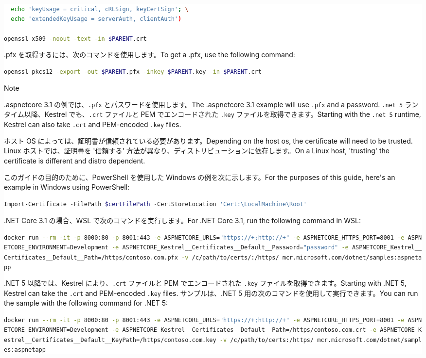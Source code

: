 ```bash
  echo 'keyUsage = critical, cRLSign, keyCertSign'; \
  echo 'extendedKeyUsage = serverAuth, clientAuth')

openssl x509 -noout -text -in $PARENT.crt
```

<span data-ttu-id="52f86-175">.pfx を取得するには、次のコマンドを使用します。</span><span class="sxs-lookup"><span data-stu-id="52f86-175">To get a .pfx, use the following command:</span></span>

```bash
openssl pkcs12 -export -out $PARENT.pfx -inkey $PARENT.key -in $PARENT.crt
```

> [!NOTE]
> <span data-ttu-id="52f86-176">.aspnetcore 3.1 の例では、`.pfx` とパスワードを使用します。</span><span class="sxs-lookup"><span data-stu-id="52f86-176">The .aspnetcore 3.1 example will use `.pfx` and a password.</span></span> <span data-ttu-id="52f86-177">`.net 5` ランタイム以降、Kestrel でも、`.crt` ファイルと PEM でエンコードされた `.key` ファイルを取得できます。</span><span class="sxs-lookup"><span data-stu-id="52f86-177">Starting with the `.net 5` runtime, Kestrel can also take `.crt` and PEM-encoded `.key` files.</span></span>

<span data-ttu-id="52f86-178">ホスト OS によっては、証明書が信頼されている必要があります。</span><span class="sxs-lookup"><span data-stu-id="52f86-178">Depending on the host os, the certificate will need to be trusted.</span></span> <span data-ttu-id="52f86-179">Linux ホストでは、証明書を '信頼する' 方法が異なり、ディストリビューションに依存します。</span><span class="sxs-lookup"><span data-stu-id="52f86-179">On a Linux host, 'trusting' the certificate is different and distro dependent.</span></span>

<span data-ttu-id="52f86-180">このガイドの目的のために、PowerShell を使用した Windows の例を次に示します。</span><span class="sxs-lookup"><span data-stu-id="52f86-180">For the purposes of this guide, here's an example in Windows using PowerShell:</span></span>

```powershell
Import-Certificate -FilePath $certFilePath -CertStoreLocation 'Cert:\LocalMachine\Root'
```

<span data-ttu-id="52f86-181">.NET Core 3.1 の場合、WSL で次のコマンドを実行します。</span><span class="sxs-lookup"><span data-stu-id="52f86-181">For .NET Core 3.1, run the following command in WSL:</span></span>

```bash
docker run --rm -it -p 8000:80 -p 8001:443 -e ASPNETCORE_URLS="https://+;http://+" -e ASPNETCORE_HTTPS_PORT=8001 -e ASPNETCORE_ENVIRONMENT=Development -e ASPNETCORE_Kestrel__Certificates__Default__Password="password" -e ASPNETCORE_Kestrel__Certificates__Default__Path=/https/contoso.com.pfx -v /c/path/to/certs/:/https/ mcr.microsoft.com/dotnet/samples:aspnetapp
```

<span data-ttu-id="52f86-182">.NET 5 以降では、Kestrel により、`.crt` ファイルと PEM でエンコードされた `.key` ファイルを取得できます。</span><span class="sxs-lookup"><span data-stu-id="52f86-182">Starting with .NET 5, Kestrel can take the `.crt` and PEM-encoded `.key` files.</span></span> <span data-ttu-id="52f86-183">サンプルは、.NET 5 用の次のコマンドを使用して実行できます。</span><span class="sxs-lookup"><span data-stu-id="52f86-183">You can run the sample with the following command for .NET 5:</span></span>

```bash
docker run --rm -it -p 8000:80 -p 8001:443 -e ASPNETCORE_URLS="https://+;http://+" -e ASPNETCORE_HTTPS_PORT=8001 -e ASPNETCORE_ENVIRONMENT=Development -e ASPNETCORE_Kestrel__Certificates__Default__Path=/https/contoso.com.crt -e ASPNETCORE_Kestrel__Certificates__Default__KeyPath=/https/contoso.com.key -v /c/path/to/certs:/https/ mcr.microsoft.com/dotnet/samples:aspnetapp
```
